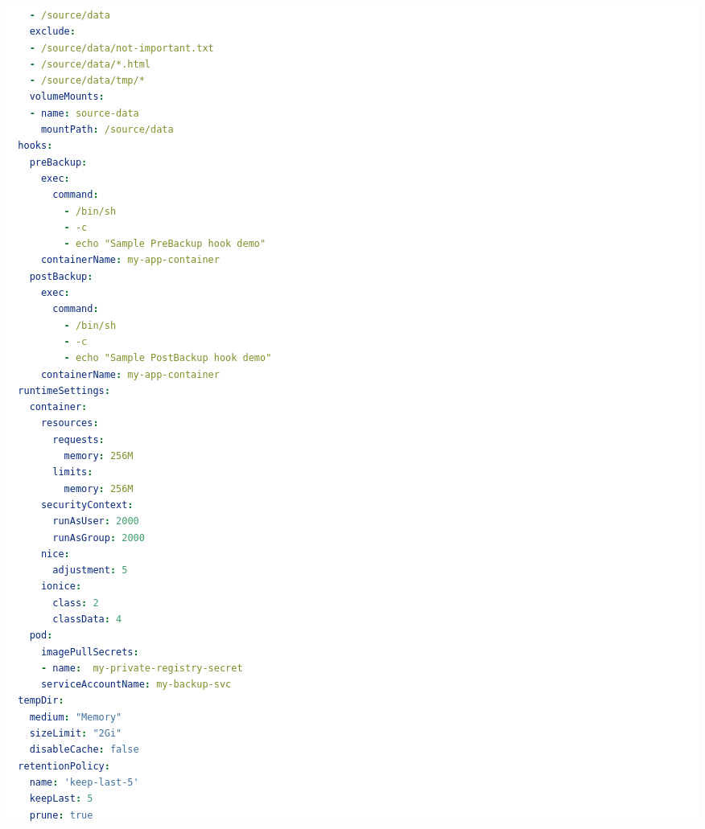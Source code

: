 ```yaml
    - /source/data
    exclude:
    - /source/data/not-important.txt
    - /source/data/*.html
    - /source/data/tmp/*
    volumeMounts:
    - name: source-data
      mountPath: /source/data
  hooks:
    preBackup:
      exec:
        command:
          - /bin/sh
          - -c
          - echo "Sample PreBackup hook demo"
      containerName: my-app-container
    postBackup:
      exec:
        command:
          - /bin/sh
          - -c
          - echo "Sample PostBackup hook demo"
      containerName: my-app-container
  runtimeSettings:
    container:
      resources:
        requests:
          memory: 256M
        limits:
          memory: 256M
      securityContext:
        runAsUser: 2000
        runAsGroup: 2000
      nice:
        adjustment: 5
      ionice:
        class: 2
        classData: 4
    pod:
      imagePullSecrets:
      - name:  my-private-registry-secret
      serviceAccountName: my-backup-svc
  tempDir:
    medium: "Memory"
    sizeLimit: "2Gi"
    disableCache: false
  retentionPolicy:
    name: 'keep-last-5'
    keepLast: 5
    prune: true
```
